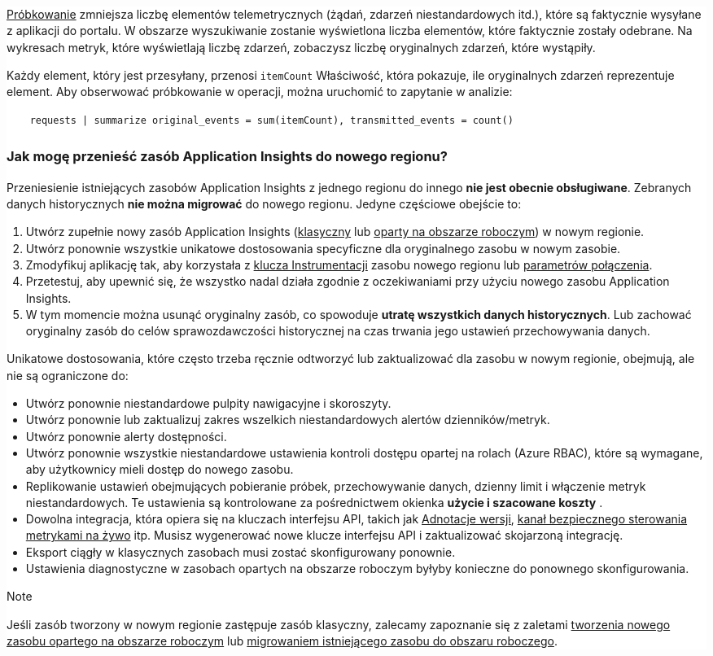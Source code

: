 [Próbkowanie](app/sampling.md) zmniejsza liczbę elementów telemetrycznych (żądań, zdarzeń niestandardowych itd.), które są faktycznie wysyłane z aplikacji do portalu. W obszarze wyszukiwanie zostanie wyświetlona liczba elementów, które faktycznie zostały odebrane. Na wykresach metryk, które wyświetlają liczbę zdarzeń, zobaczysz liczbę oryginalnych zdarzeń, które wystąpiły. 

Każdy element, który jest przesyłany, przenosi `itemCount` Właściwość, która pokazuje, ile oryginalnych zdarzeń reprezentuje element. Aby obserwować próbkowanie w operacji, można uruchomić to zapytanie w analizie:

```
    requests | summarize original_events = sum(itemCount), transmitted_events = count()
```

### <a name="how-do-i-move-an-application-insights-resource-to-a-new-region"></a>Jak mogę przenieść zasób Application Insights do nowego regionu?

Przeniesienie istniejących zasobów Application Insights z jednego regionu do innego **nie jest obecnie obsługiwane**. Zebranych danych historycznych **nie można migrować** do nowego regionu. Jedyne częściowe obejście to:

1. Utwórz zupełnie nowy zasób Application Insights ([klasyczny](app/create-new-resource.md) lub [oparty na obszarze roboczym](./app/create-workspace-resource.md)) w nowym regionie.
2. Utwórz ponownie wszystkie unikatowe dostosowania specyficzne dla oryginalnego zasobu w nowym zasobie.
3. Zmodyfikuj aplikację tak, aby korzystała z [klucza Instrumentacji](app/create-new-resource.md#copy-the-instrumentation-key) zasobu nowego regionu lub [parametrów połączenia](app/sdk-connection-string.md).  
4. Przetestuj, aby upewnić się, że wszystko nadal działa zgodnie z oczekiwaniami przy użyciu nowego zasobu Application Insights. 
5. W tym momencie można usunąć oryginalny zasób, co spowoduje **utratę wszystkich danych historycznych**. Lub zachować oryginalny zasób do celów sprawozdawczości historycznej na czas trwania jego ustawień przechowywania danych.

Unikatowe dostosowania, które często trzeba ręcznie odtworzyć lub zaktualizować dla zasobu w nowym regionie, obejmują, ale nie są ograniczone do:

- Utwórz ponownie niestandardowe pulpity nawigacyjne i skoroszyty. 
- Utwórz ponownie lub zaktualizuj zakres wszelkich niestandardowych alertów dzienników/metryk. 
- Utwórz ponownie alerty dostępności.
- Utwórz ponownie wszystkie niestandardowe ustawienia kontroli dostępu opartej na rolach (Azure RBAC), które są wymagane, aby użytkownicy mieli dostęp do nowego zasobu. 
- Replikowanie ustawień obejmujących pobieranie próbek, przechowywanie danych, dzienny limit i włączenie metryk niestandardowych. Te ustawienia są kontrolowane za pośrednictwem okienka **użycie i szacowane koszty** .
- Dowolna integracja, która opiera się na kluczach interfejsu API, takich jak [Adnotacje wersji](./app/annotations.md), [kanał bezpiecznego sterowania metrykami na żywo](app/live-stream.md#secure-the-control-channel) itp. Musisz wygenerować nowe klucze interfejsu API i zaktualizować skojarzoną integrację. 
- Eksport ciągły w klasycznych zasobach musi zostać skonfigurowany ponownie.
- Ustawienia diagnostyczne w zasobach opartych na obszarze roboczym byłyby konieczne do ponownego skonfigurowania.

> [!NOTE]
> Jeśli zasób tworzony w nowym regionie zastępuje zasób klasyczny, zalecamy zapoznanie się z zaletami [tworzenia nowego zasobu opartego na obszarze roboczym](app/create-workspace-resource.md) lub [migrowaniem istniejącego zasobu do obszaru roboczego](app/convert-classic-resource.md). 


[data]: app/data-retention-privacy.md
[platforms]: app/platforms.md
[start]: app/app-insights-overview.md
[windows]: app/app-insights-windows-get-started.md